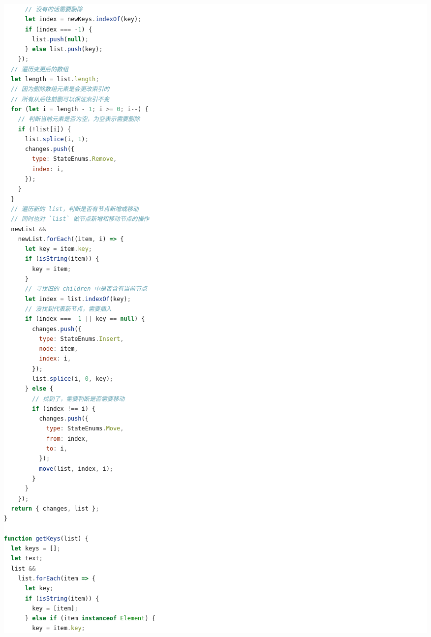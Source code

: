 ```js
      // 没有的话需要删除
      let index = newKeys.indexOf(key);
      if (index === -1) {
        list.push(null);
      } else list.push(key);
    });
  // 遍历变更后的数组
  let length = list.length;
  // 因为删除数组元素是会更改索引的
  // 所有从后往前删可以保证索引不变
  for (let i = length - 1; i >= 0; i--) {
    // 判断当前元素是否为空，为空表示需要删除
    if (!list[i]) {
      list.splice(i, 1);
      changes.push({
        type: StateEnums.Remove,
        index: i,
      });
    }
  }
  // 遍历新的 list，判断是否有节点新增或移动
  // 同时也对 `list` 做节点新增和移动节点的操作
  newList &&
    newList.forEach((item, i) => {
      let key = item.key;
      if (isString(item)) {
        key = item;
      }
      // 寻找旧的 children 中是否含有当前节点
      let index = list.indexOf(key);
      // 没找到代表新节点，需要插入
      if (index === -1 || key == null) {
        changes.push({
          type: StateEnums.Insert,
          node: item,
          index: i,
        });
        list.splice(i, 0, key);
      } else {
        // 找到了，需要判断是否需要移动
        if (index !== i) {
          changes.push({
            type: StateEnums.Move,
            from: index,
            to: i,
          });
          move(list, index, i);
        }
      }
    });
  return { changes, list };
}

function getKeys(list) {
  let keys = [];
  let text;
  list &&
    list.forEach(item => {
      let key;
      if (isString(item)) {
        key = [item];
      } else if (item instanceof Element) {
        key = item.key;
```